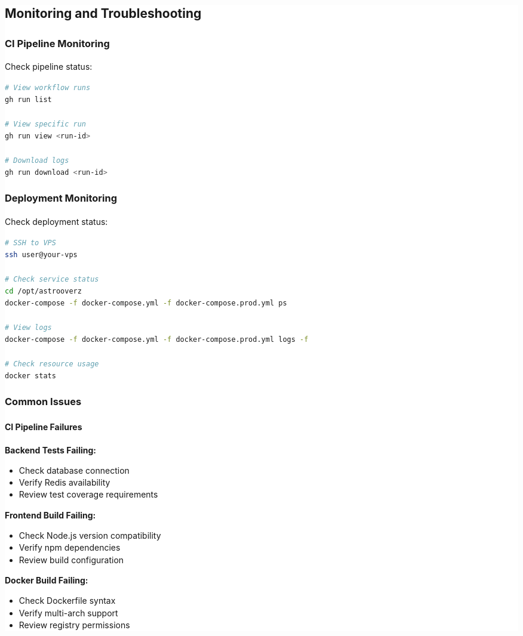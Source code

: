 ## Monitoring and Troubleshooting

### CI Pipeline Monitoring

Check pipeline status:
```bash
# View workflow runs
gh run list

# View specific run
gh run view <run-id>

# Download logs
gh run download <run-id>
```

### Deployment Monitoring

Check deployment status:
```bash
# SSH to VPS
ssh user@your-vps

# Check service status
cd /opt/astrooverz
docker-compose -f docker-compose.yml -f docker-compose.prod.yml ps

# View logs
docker-compose -f docker-compose.yml -f docker-compose.prod.yml logs -f

# Check resource usage
docker stats
```

### Common Issues

#### CI Pipeline Failures

**Backend Tests Failing:**
- Check database connection
- Verify Redis availability
- Review test coverage requirements

**Frontend Build Failing:**
- Check Node.js version compatibility
- Verify npm dependencies
- Review build configuration

**Docker Build Failing:**
- Check Dockerfile syntax
- Verify multi-arch support
- Review registry permissions
